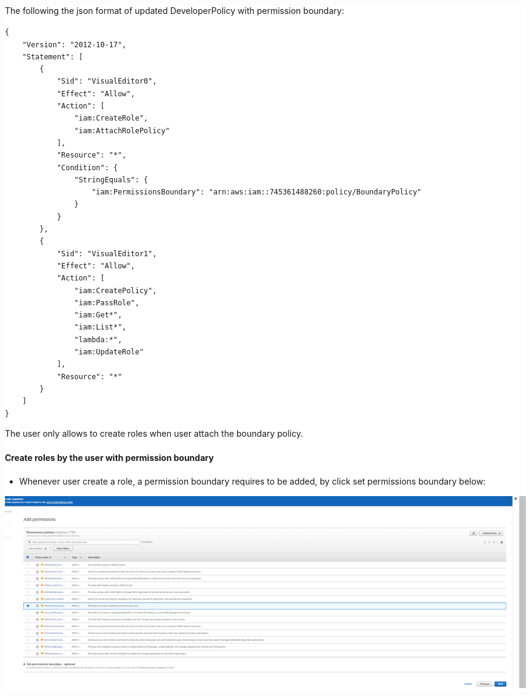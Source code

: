 
The following the json format of updated DeveloperPolicy with permission boundary:

```
{
    "Version": "2012-10-17",
    "Statement": [
        {
            "Sid": "VisualEditor0",
            "Effect": "Allow",
            "Action": [
                "iam:CreateRole",
                "iam:AttachRolePolicy"
            ],
            "Resource": "*",
            "Condition": {
                "StringEquals": {
                    "iam:PermissionsBoundary": "arn:aws:iam::745361488260:policy/BoundaryPolicy"
                }
            }
        },
        {
            "Sid": "VisualEditor1",
            "Effect": "Allow",
            "Action": [
                "iam:CreatePolicy",
                "iam:PassRole",
                "iam:Get*",
                "iam:List*",
                "lambda:*",
                "iam:UpdateRole"
            ],
            "Resource": "*"
        }
    ]
}
```

The user only allows to create roles when user attach the boundary policy. 

#### Create roles by the user with permission boundary

* Whenever user create a role, a permission boundary requires to be added, by click set permissions boundary below:

![Create_role_with_permission_boundary1](IAM_images/Create_role_with_permission_boundary1.png)
